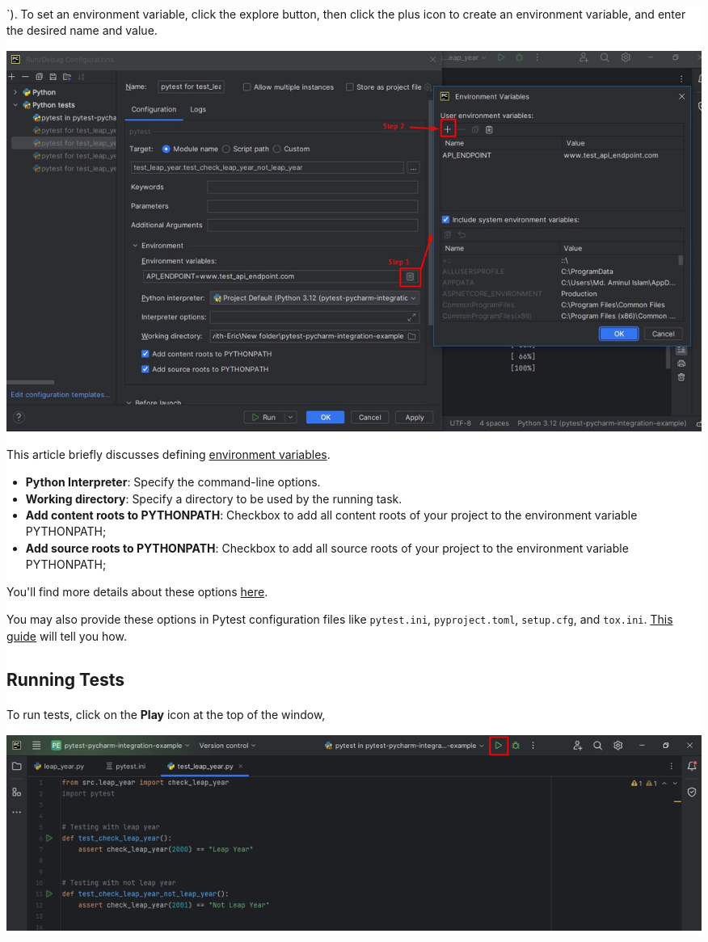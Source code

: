 `). To set an environment variable, click the explore button, then click the plus icon to create an environment variable, and enter the desired name and value. 

![pytest-pycharm-integration-example](img/pytest-pycharm-integration-set-env-variable.jpg "pytest-pycharm-integration-example")

This article briefly discusses defining [environment variables](https://pytest-with-eric.com/pytest-best-practices/pytest-environment-variables/).
- **Python Interpreter**: Specify the command-line options.
- **Working directory**: Specify a directory to be used by the running task.
- **Add content roots to PYTHONPATH**: Checkbox to add all content roots of your project to the environment variable PYTHONPATH;
- **Add source roots to PYTHONPATH**: Checkbox to add all source roots of your project to the environment variable PYTHONPATH;

You'll find more details about these options [here](https://www.jetbrains.com/help/pycharm/run-debug-configuration-py-test.html).

You may also provide these options in Pytest configuration files like `pytest.ini`, `pyproject.toml`, `setup.cfg`, and `tox.ini`. [This guide](https://pytest-with-eric.com/configuration/pytest-config-file/) will tell you how.

## Running Tests
To run tests, click on the **Play** icon at the top of the window,

![pytest-pycharm-integration-example](img/pytest-pycharm-integration-run-test.jpg "pytest-pycharm-integration-example")
